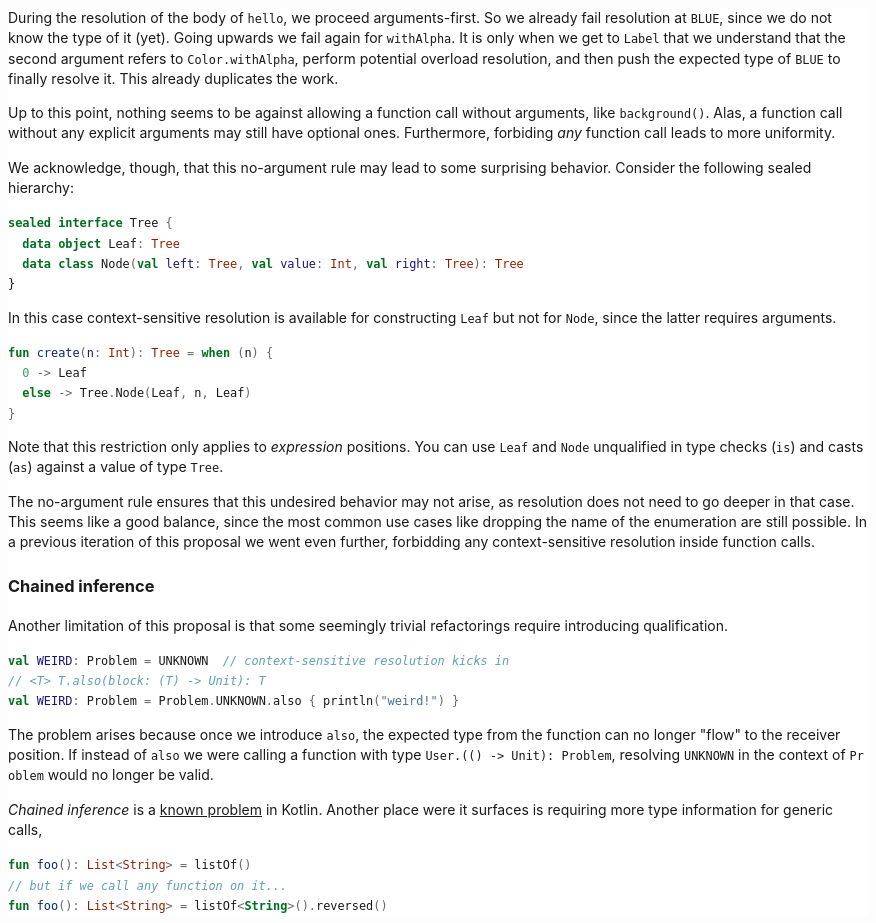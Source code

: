 During the resolution of the body of `hello`, we proceed arguments-first. So we already fail resolution at `BLUE`, since we do not know the type of it (yet). Going upwards we fail again for `withAlpha`. It is only when we get to `Label` that we understand that the second argument refers to `Color.withAlpha`, perform potential overload resolution, and then push the expected type of `BLUE` to finally resolve it. This already duplicates the work.

Up to this point, nothing seems to be against allowing a function call without arguments, like `background()`. Alas, a function call without any explicit arguments may still have optional ones. Furthermore, forbiding _any_ function call leads to more uniformity.

We acknowledge, though, that this no-argument rule may lead to some surprising behavior. Consider the following sealed hierarchy:

```kotlin
sealed interface Tree {
  data object Leaf: Tree
  data class Node(val left: Tree, val value: Int, val right: Tree): Tree
}
```

In this case context-sensitive resolution is available for constructing `Leaf` but not for `Node`, since the latter requires arguments.

```kotlin
fun create(n: Int): Tree = when (n) {
  0 -> Leaf
  else -> Tree.Node(Leaf, n, Leaf)
}
```

Note that this restriction only applies to _expression_ positions. You can use `Leaf` and `Node` unqualified in type checks (`is`) and casts (`as`) against a value of type `Tree`.

The no-argument rule ensures that this undesired behavior may not arise, as resolution does not need to go deeper in that case. This seems like a good balance, since the most common use cases like dropping the name of the enumeration are still possible. In a previous iteration of this proposal we went even further, forbidding any context-sensitive resolution inside function calls.

### Chained inference

Another limitation of this proposal is that some seemingly trivial refactorings require introducing qualification.

```kotlin
val WEIRD: Problem = UNKNOWN  // context-sensitive resolution kicks in
// <T> T.also(block: (T) -> Unit): T
val WEIRD: Problem = Problem.UNKNOWN.also { println("weird!") }
```

The problem arises because once we introduce `also`, the expected type from the function can no longer "flow" to the receiver position. If instead of `also` we were calling a function with type `User.(() -> Unit): Problem`, resolving `UNKNOWN` in the context of `Problem` would no longer be valid.

_Chained inference_ is a [known problem](https://youtrack.jetbrains.com/issue/KT-17115) in Kotlin. Another place were it surfaces is requiring more type information for generic calls,

```kotlin
fun foo(): List<String> = listOf()
// but if we call any function on it...
fun foo(): List<String> = listOf<String>().reversed()
```
